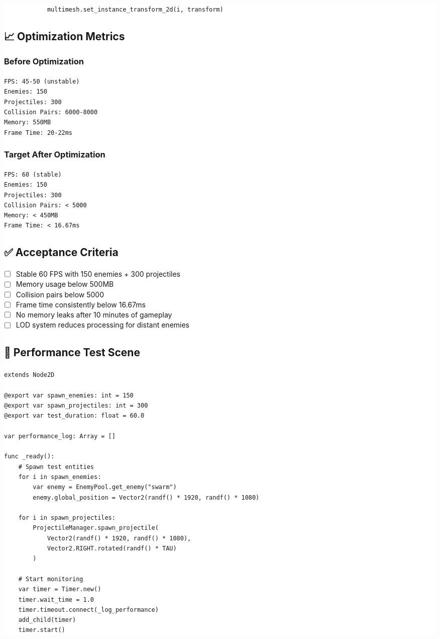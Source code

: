 ```gdscript
            multimesh.set_instance_transform_2d(i, transform)
```

## 📈 Optimization Metrics

### Before Optimization
```
FPS: 45-50 (unstable)
Enemies: 150
Projectiles: 300
Collision Pairs: 6000-8000
Memory: 550MB
Frame Time: 20-22ms
```

### Target After Optimization
```
FPS: 60 (stable)
Enemies: 150
Projectiles: 300
Collision Pairs: < 5000
Memory: < 450MB
Frame Time: < 16.67ms
```

## ✅ Acceptance Criteria
- [ ] Stable 60 FPS with 150 enemies + 300 projectiles
- [ ] Memory usage below 500MB
- [ ] Collision pairs below 5000
- [ ] Frame time consistently below 16.67ms
- [ ] No memory leaks after 10 minutes of gameplay
- [ ] LOD system reduces processing for distant enemies

## 🧪 Performance Test Scene
```gdscript
extends Node2D

@export var spawn_enemies: int = 150
@export var spawn_projectiles: int = 300
@export var test_duration: float = 60.0

var performance_log: Array = []

func _ready():
    # Spawn test entities
    for i in spawn_enemies:
        var enemy = EnemyPool.get_enemy("swarm")
        enemy.global_position = Vector2(randf() * 1920, randf() * 1080)
    
    for i in spawn_projectiles:
        ProjectileManager.spawn_projectile(
            Vector2(randf() * 1920, randf() * 1080),
            Vector2.RIGHT.rotated(randf() * TAU)
        )
    
    # Start monitoring
    var timer = Timer.new()
    timer.wait_time = 1.0
    timer.timeout.connect(_log_performance)
    add_child(timer)
    timer.start()
```